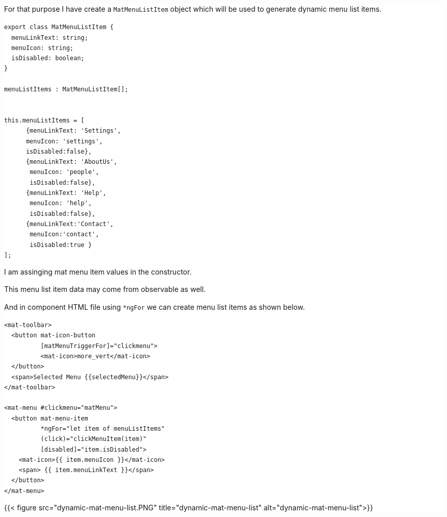 For that purpose I have create a `MatMenuListItem` object which will be used to generate dynamic menu list items.

```
export class MatMenuListItem {
  menuLinkText: string;
  menuIcon: string;
  isDisabled: boolean;
}

menuListItems : MatMenuListItem[];


this.menuListItems = [
      {menuLinkText: 'Settings', 
      menuIcon: 'settings',
      isDisabled:false},
      {menuLinkText: 'AboutUs',
       menuIcon: 'people',
       isDisabled:false},
      {menuLinkText: 'Help', 
       menuIcon: 'help',
       isDisabled:false},
      {menuLinkText:'Contact',
       menuIcon:'contact',
       isDisabled:true }
];

```

I am assinging mat menu item values in the constructor. 

This menu list item data may come from observable as well.

And in component HTML file using `*ngFor` we can create menu list items as shown below.

```
<mat-toolbar>
  <button mat-icon-button 
          [matMenuTriggerFor]="clickmenu">
          <mat-icon>more_vert</mat-icon>
  </button>
  <span>Selected Menu {{selectedMenu}}</span>
</mat-toolbar>

<mat-menu #clickmenu="matMenu">
  <button mat-menu-item 
          *ngFor="let item of menuListItems" 
          (click)="clickMenuItem(item)" 
          [disabled]="item.isDisabled">
    <mat-icon>{{ item.menuIcon }}</mat-icon>
    <span> {{ item.menuLinkText }}</span>
  </button>
</mat-menu>  
```
{{< figure src="dynamic-mat-menu-list.PNG" title="dynamic-mat-menu-list" alt="dynamic-mat-menu-list">}}
